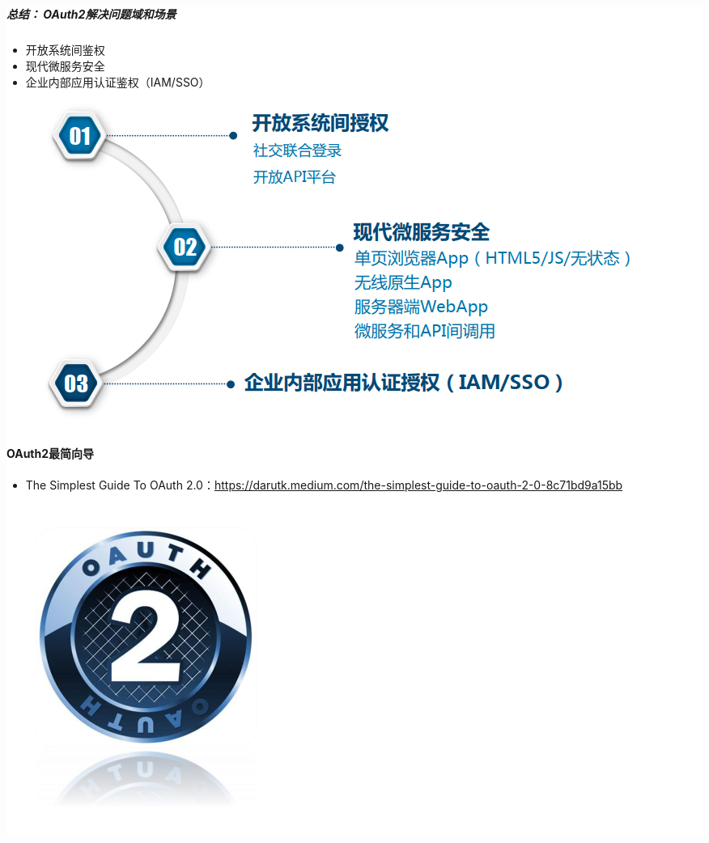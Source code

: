 

##### 总结： OAuth2解决问题域和场景 

- 开放系统间鉴权
- 现代微服务安全
- 企业内部应用认证鉴权（IAM/SSO）

![1605610658666](MicroserviceArchitecture.assets/1605610658666.png)







#### OAuth2最简向导 

- The Simplest Guide To OAuth 2.0：https://darutk.medium.com/the-simplest-guide-to-oauth-2-0-8c71bd9a15bb

![1605611251360](MicroserviceArchitecture.assets/1605611251360.png)
